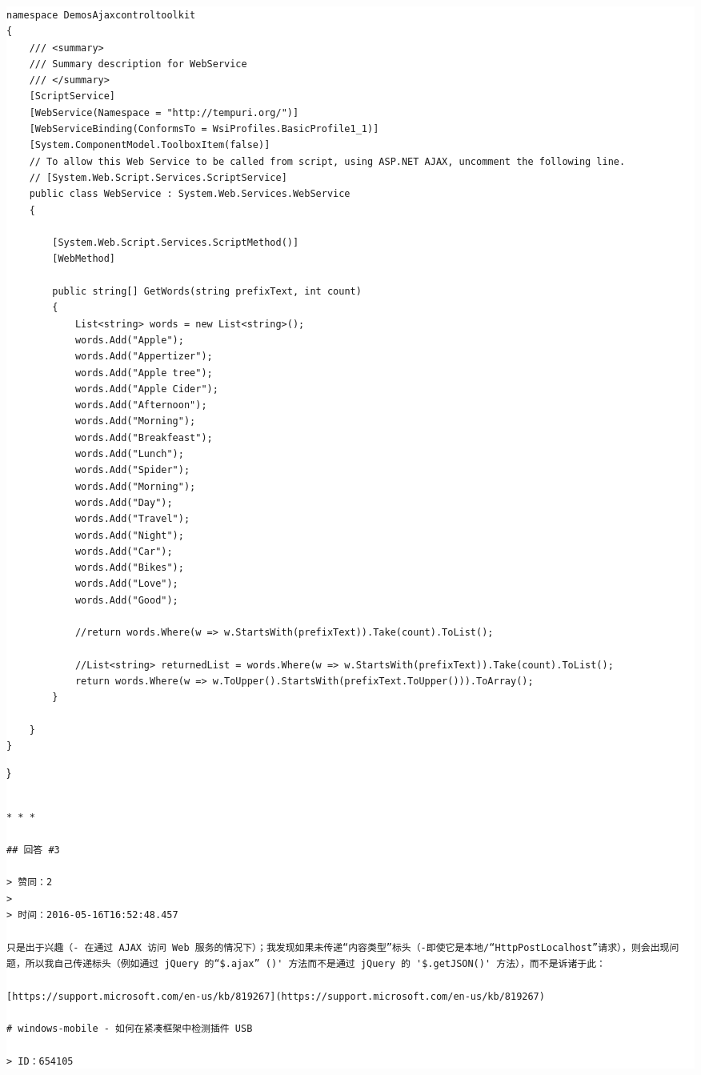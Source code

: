     namespace DemosAjaxcontroltoolkit
    {
        /// <summary>
        /// Summary description for WebService
        /// </summary>
        [ScriptService] 
        [WebService(Namespace = "http://tempuri.org/")]
        [WebServiceBinding(ConformsTo = WsiProfiles.BasicProfile1_1)]
        [System.ComponentModel.ToolboxItem(false)]
        // To allow this Web Service to be called from script, using ASP.NET AJAX, uncomment the following line. 
        // [System.Web.Script.Services.ScriptService]
        public class WebService : System.Web.Services.WebService
        {

            [System.Web.Script.Services.ScriptMethod()]
            [WebMethod]

            public string[] GetWords(string prefixText, int count)
            {
                List<string> words = new List<string>();
                words.Add("Apple");
                words.Add("Appertizer");
                words.Add("Apple tree");
                words.Add("Apple Cider");
                words.Add("Afternoon");
                words.Add("Morning");
                words.Add("Breakfeast");
                words.Add("Lunch");
                words.Add("Spider");
                words.Add("Morning");
                words.Add("Day");
                words.Add("Travel");
                words.Add("Night");
                words.Add("Car");
                words.Add("Bikes");
                words.Add("Love");
                words.Add("Good");

                //return words.Where(w => w.StartsWith(prefixText)).Take(count).ToList();

                //List<string> returnedList = words.Where(w => w.StartsWith(prefixText)).Take(count).ToList();
                return words.Where(w => w.ToUpper().StartsWith(prefixText.ToUpper())).ToArray();
            }

        }
    }
} 
```

* * *

## 回答 #3

> 赞同：2
> 
> 时间：2016-05-16T16:52:48.457

只是出于兴趣（- 在通过 AJAX 访问 Web 服务的情况下）；我发现如果未传递“内容类型”标头（-即使它是本地/“HttpPostLocalhost”请求），则会出现问题，所以我自己传递标头（例如通过 jQuery 的“$.ajax” ()' 方法而不是通过 jQuery 的 '$.getJSON()' 方法），而不是诉诸于此：

[https://support.microsoft.com/en-us/kb/819267](https://support.microsoft.com/en-us/kb/819267)

# windows-mobile - 如何在紧凑框架中检测插件 USB

> ID：654105
```